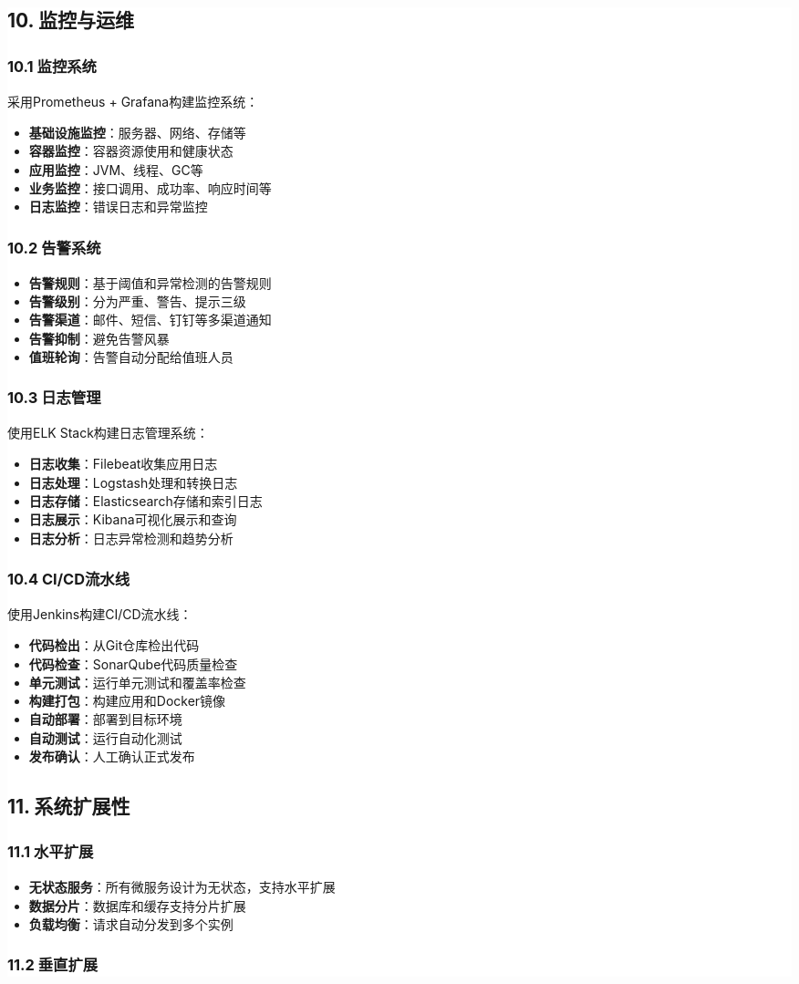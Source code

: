 ## 10. 监控与运维

### 10.1 监控系统

采用Prometheus + Grafana构建监控系统：

- **基础设施监控**：服务器、网络、存储等
- **容器监控**：容器资源使用和健康状态
- **应用监控**：JVM、线程、GC等
- **业务监控**：接口调用、成功率、响应时间等
- **日志监控**：错误日志和异常监控

### 10.2 告警系统

- **告警规则**：基于阈值和异常检测的告警规则
- **告警级别**：分为严重、警告、提示三级
- **告警渠道**：邮件、短信、钉钉等多渠道通知
- **告警抑制**：避免告警风暴
- **值班轮询**：告警自动分配给值班人员

### 10.3 日志管理

使用ELK Stack构建日志管理系统：

- **日志收集**：Filebeat收集应用日志
- **日志处理**：Logstash处理和转换日志
- **日志存储**：Elasticsearch存储和索引日志
- **日志展示**：Kibana可视化展示和查询
- **日志分析**：日志异常检测和趋势分析

### 10.4 CI/CD流水线

使用Jenkins构建CI/CD流水线：

- **代码检出**：从Git仓库检出代码
- **代码检查**：SonarQube代码质量检查
- **单元测试**：运行单元测试和覆盖率检查
- **构建打包**：构建应用和Docker镜像
- **自动部署**：部署到目标环境
- **自动测试**：运行自动化测试
- **发布确认**：人工确认正式发布

## 11. 系统扩展性

### 11.1 水平扩展

- **无状态服务**：所有微服务设计为无状态，支持水平扩展
- **数据分片**：数据库和缓存支持分片扩展
- **负载均衡**：请求自动分发到多个实例

### 11.2 垂直扩展
